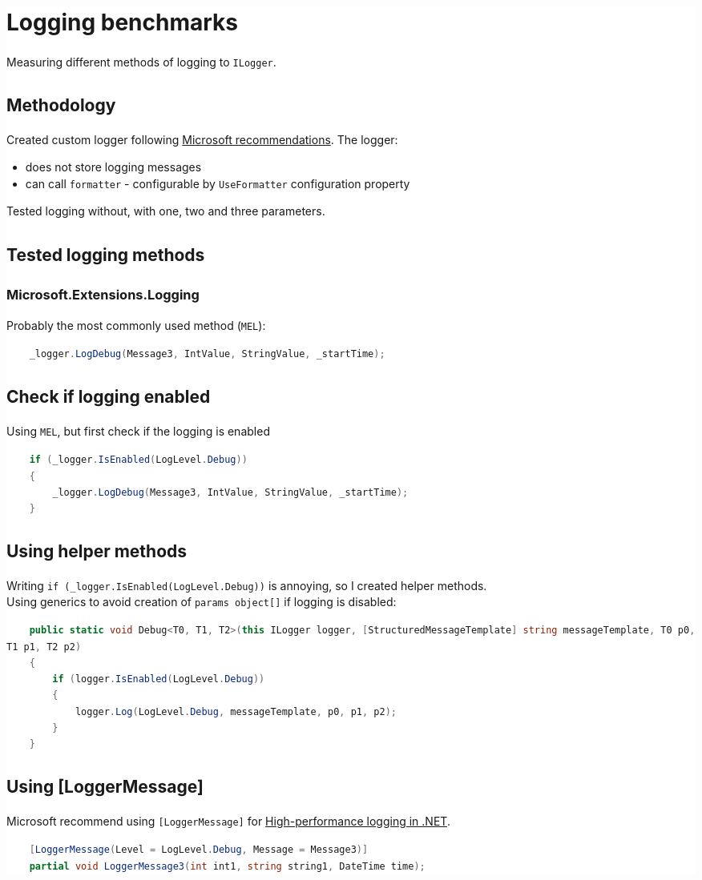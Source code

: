 # Logging benchmarks
Measuring different methods of logging to `ILogger`.

## Methodology
Created custom logger following [Microsoft recommendations](https://learn.microsoft.com/en-us/dotnet/core/extensions/custom-logging-provider).
The logger:
- does not store logging messages
- can call `formatter` - configurable by `UseFormatter` configuration property

Tested logging without, with one, two and three parameters.

## Tested logging methods

### Microsoft.Extensions.Logging
Probably the most commonly used method (`MEL`):
```csharp
    _logger.LogDebug(Message3, IntValue, StringValue, _startTime);
```

## Check if logging enabled
Using `MEL`, but first check if the logging is enabled
```csharp
    if (_logger.IsEnabled(LogLevel.Debug))
    {
        _logger.LogDebug(Message3, IntValue, StringValue, _startTime);
    }
```

## Using helper methods
Writing `if (_logger.IsEnabled(LogLevel.Debug))` is annoying, so I created helper methods.  
Using generics to avoid creation of `params object[]` if logging is disabled:
```csharp
    public static void Debug<T0, T1, T2>(this ILogger logger, [StructuredMessageTemplate] string messageTemplate, T0 p0, T1 p1, T2 p2)
    {
        if (logger.IsEnabled(LogLevel.Debug))
        {
            logger.Log(LogLevel.Debug, messageTemplate, p0, p1, p2);
        }
    }
```

## Using [LoggerMessage]
Microsoft recommend using `[LoggerMessage]` for [High-performance logging in .NET](https://learn.microsoft.com/en-us/dotnet/core/extensions/high-performance-logging).
```csharp
    [LoggerMessage(Level = LogLevel.Debug, Message = Message3)]
    partial void LoggerMessage3(int int1, string string1, DateTime time);
```
